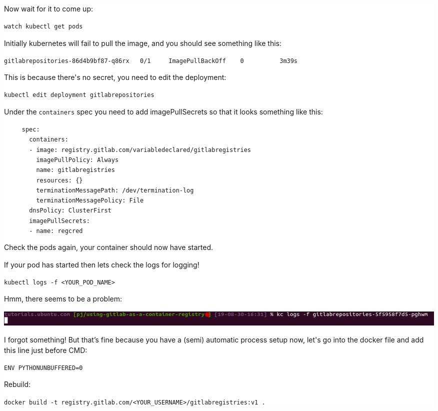 Now wait for it to come up:

```
watch kubectl get pods
```

Initially kubernetes will fail to pull the image, and you should see something like this:

```
gitlabrepositories-86d4b9bf87-q86rx   0/1     ImagePullBackOff    0          3m39s
```

This is because there's no secret, you need to edit the deployment:

```
kubectl edit deployment gitlabrepositories
```

Under the `containers` spec you need to add imagePullSecrets so that it looks something like this:
```
     spec:
       containers:
       - image: registry.gitlab.com/variabledeclared/gitlabregistries
         imagePullPolicy: Always
         name: gitlabregistries
         resources: {}
         terminationMessagePath: /dev/termination-log
         terminationMessagePolicy: File
       dnsPolicy: ClusterFirst
       imagePullSecrets:
       - name: regcred
```

Check the pods again, your container should now have started.


If your pod has started then lets check the logs for logging!

```
kubectl logs -f <YOUR_POD_NAME>
```

Hmm, there seems to be a problem:

![No logging on the pod](./images/no_logging.png)

I forgot something! But that’s fine because you have a (semi) automatic process setup now, let's go into the docker file and add this line just before CMD:

```
ENV PYTHONUNBUFFERED=0
```

Rebuild:

```
docker build -t registry.gitlab.com/<YOUR_USERNAME>/gitlabregistries:v1 .
```
